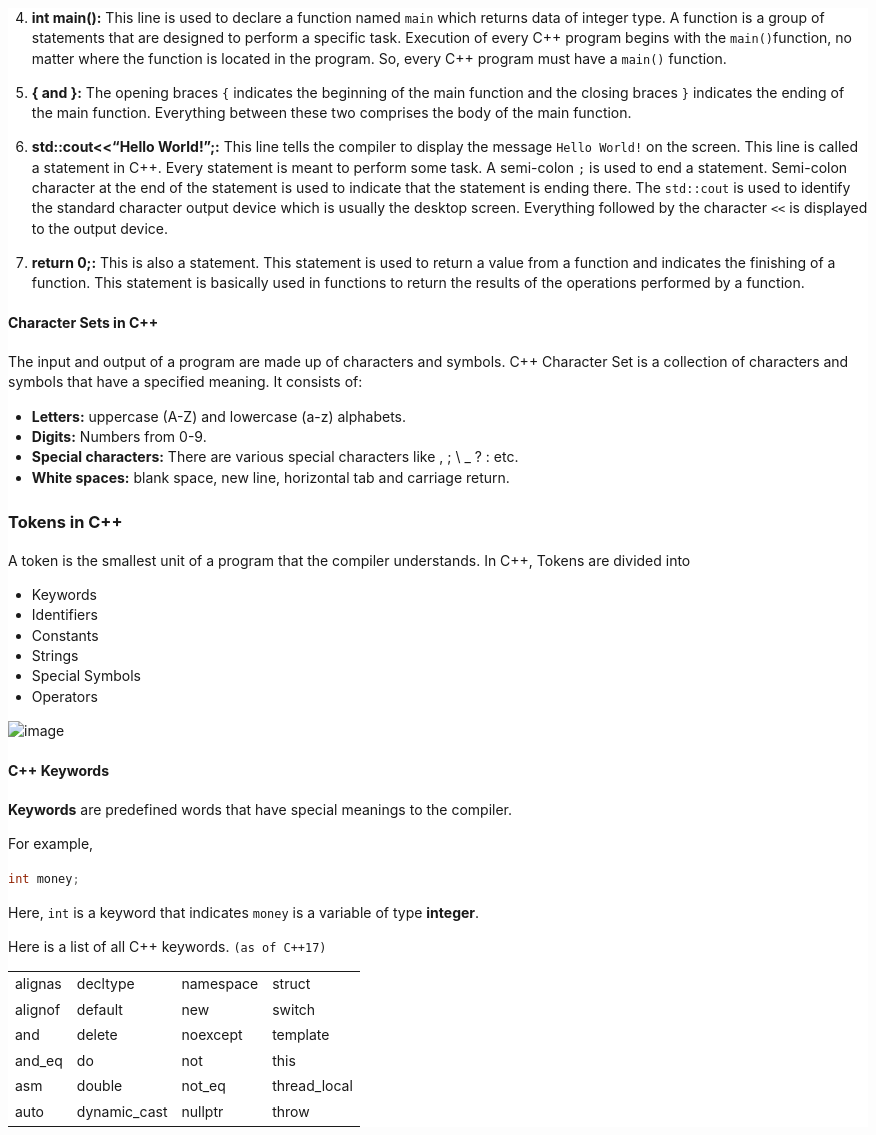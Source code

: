 4. **int main():** This line is used to declare a function named `main` which returns data of integer type. A function is a group of statements that are designed to perform a specific task. Execution of every C++ program begins with the `main()`function, no matter where the function is located in the program. So, every C++ program must have a `main()` function.

5. **{ and }:** The opening braces `{` indicates the beginning of the main function and the closing braces `}` indicates the ending of the main function. Everything between these two comprises the body of the main function.

6. **std::cout<<“Hello World!”;:**  This line tells the compiler to display the message `Hello World!` on the screen. This line is called a statement in C++. Every statement is meant to perform some task. A semi-colon `;` is used to end a statement. Semi-colon character at the end of the statement is used to indicate that the statement is ending there. The `std::cout` is used to identify the standard character output device which is usually the desktop screen. Everything followed by the character `<<` is displayed to the output device.

7. **return 0;:** This is also a statement. This statement is used to return a value from a function and indicates the finishing of a function. This statement is basically used in functions to return the results of the operations performed by a function.

#### Character Sets in C++
The input and output of a program are made up of characters and symbols. C++ Character Set is a collection of characters and symbols that have a specified meaning. It consists of:

+ **Letters:** uppercase (A-Z) and lowercase (a-z) alphabets.
+ **Digits:** Numbers from 0-9.
+ **Special characters:** There are various special characters like , ; \ _ ? : etc.
+ **White spaces:** blank space, new line, horizontal tab and carriage return.

### Tokens in C++

A token is the smallest unit of a program that the compiler understands. In C++, Tokens are divided into

+ Keywords
+ Identifiers
+ Constants
+ Strings
+ Special Symbols
+ Operators

![image](https://user-images.githubusercontent.com/83718460/200841049-26067581-9902-4525-b406-7e8204bf98e9.png)

#### C++ Keywords

**Keywords** are predefined words that have special meanings to the compiler. 

For example,
```cpp
int money;
```
Here, `int` is a keyword that indicates `money` is a variable of type **integer**.

Here is a list of all C++ keywords. `(as of C++17)`

|           |              |                   |              |
|-----------|--------------|-------------------|--------------|
| alignas   | decltype	   | namespace	       | struct       |
| alignof   | default	   | new	           | switch       |
| and	    | delete	   | noexcept	       | template     |
| and_eq    | do	       | not	           | this         |
| asm	    | double	   | not_eq	           | thread_local |
| auto	    | dynamic_cast | nullptr	       | throw        |